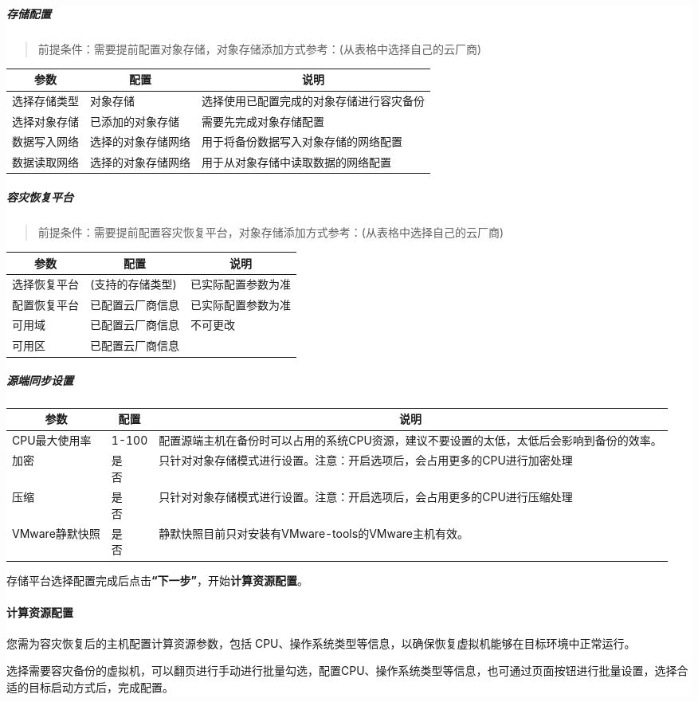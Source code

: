 ##### **存储配置**

> 前提条件：需要提前配置对象存储，对象存储添加方式参考：(从表格中选择自己的云厂商)

| 参数     | 配置        | 说明                   |
| ------ | --------- | -------------------- |
| 选择存储类型 | 对象存储      | 选择使用已配置完成的对象存储进行容灾备份 |
| 选择对象存储 | 已添加的对象存储  | 需要先完成对象存储配置          |
| 数据写入网络 | 选择的对象存储网络 | 用于将备份数据写入对象存储的网络配置   |
| 数据读取网络 | 选择的对象存储网络 | 用于从对象存储中读取数据的网络配置    |

##### **容灾恢复平台**

> 前提条件：需要提前配置容灾恢复平台，对象存储添加方式参考：(从表格中选择自己的云厂商)

| 参数     | 配置        | 说明        |
| ------ | --------- | --------- |
| 选择恢复平台 | (支持的存储类型) | 已实际配置参数为准 |
| 配置恢复平台 | 已配置云厂商信息  | 已实际配置参数为准 |
| 可用域    | 已配置云厂商信息  | 不可更改      |
| 可用区    | 已配置云厂商信息  |           |

##### **源端同步设置**

| 参数         | 配置    | 说明                                             |
| ---------- | ----- | ---------------------------------------------- |
| CPU最大使用率   | 1-100 | 配置源端主机在备份时可以占用的系统CPU资源，建议不要设置的太低，太低后会影响到备份的效率。 |
| 加密         | 是<br>否      | 只针对对象存储模式进行设置。注意：开启选项后，会占用更多的CPU进行加密处理         |
| 压缩         | 是<br>否      | 只针对对象存储模式进行设置。注意：开启选项后，会占用更多的CPU进行压缩处理         |
| VMware静默快照 | 是<br>否      | 静默快照目前只对安装有VMware-tools的VMware主机有效。            |

存储平台选择配置完成后点&#x51FB;**“下一步”**，开始**计算资源配置**。

#### **计算资源配置**

您需为容灾恢复后的主机配置计算资源参数，包括 CPU、操作系统类型等信息，以确保恢复虚拟机能够在目标环境中正常运行。

选择需要容灾备份的虚拟机，可以翻页进行手动进行批量勾选，配置CPU、操作系统类型等信息，也可通过页面按钮进行批量设置，选择合适的目标启动方式后，完成配置。
